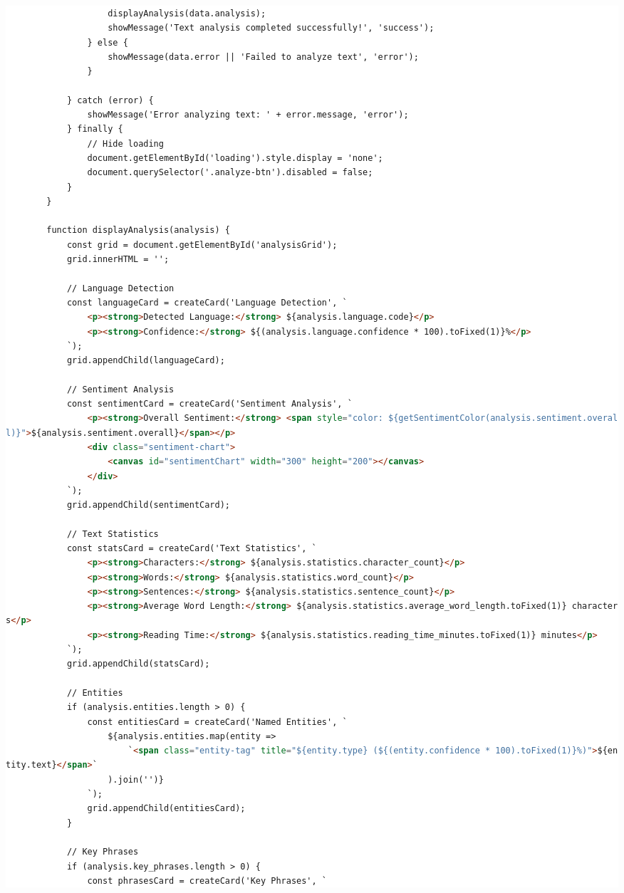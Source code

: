 ```html
                    displayAnalysis(data.analysis);
                    showMessage('Text analysis completed successfully!', 'success');
                } else {
                    showMessage(data.error || 'Failed to analyze text', 'error');
                }
                
            } catch (error) {
                showMessage('Error analyzing text: ' + error.message, 'error');
            } finally {
                // Hide loading
                document.getElementById('loading').style.display = 'none';
                document.querySelector('.analyze-btn').disabled = false;
            }
        }
        
        function displayAnalysis(analysis) {
            const grid = document.getElementById('analysisGrid');
            grid.innerHTML = '';
            
            // Language Detection
            const languageCard = createCard('Language Detection', `
                <p><strong>Detected Language:</strong> ${analysis.language.code}</p>
                <p><strong>Confidence:</strong> ${(analysis.language.confidence * 100).toFixed(1)}%</p>
            `);
            grid.appendChild(languageCard);
            
            // Sentiment Analysis
            const sentimentCard = createCard('Sentiment Analysis', `
                <p><strong>Overall Sentiment:</strong> <span style="color: ${getSentimentColor(analysis.sentiment.overall)}">${analysis.sentiment.overall}</span></p>
                <div class="sentiment-chart">
                    <canvas id="sentimentChart" width="300" height="200"></canvas>
                </div>
            `);
            grid.appendChild(sentimentCard);
            
            // Text Statistics
            const statsCard = createCard('Text Statistics', `
                <p><strong>Characters:</strong> ${analysis.statistics.character_count}</p>
                <p><strong>Words:</strong> ${analysis.statistics.word_count}</p>
                <p><strong>Sentences:</strong> ${analysis.statistics.sentence_count}</p>
                <p><strong>Average Word Length:</strong> ${analysis.statistics.average_word_length.toFixed(1)} characters</p>
                <p><strong>Reading Time:</strong> ${analysis.statistics.reading_time_minutes.toFixed(1)} minutes</p>
            `);
            grid.appendChild(statsCard);
            
            // Entities
            if (analysis.entities.length > 0) {
                const entitiesCard = createCard('Named Entities', `
                    ${analysis.entities.map(entity => 
                        `<span class="entity-tag" title="${entity.type} (${(entity.confidence * 100).toFixed(1)}%)">${entity.text}</span>`
                    ).join('')}
                `);
                grid.appendChild(entitiesCard);
            }
            
            // Key Phrases
            if (analysis.key_phrases.length > 0) {
                const phrasesCard = createCard('Key Phrases', `
```